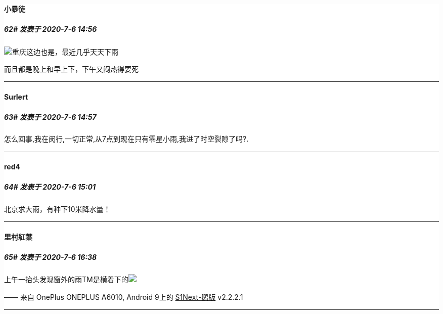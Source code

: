 ####  小暴徒  
##### 62#       发表于 2020-7-6 14:56



<img src="https://static.saraba1st.com/image/smiley/face2017/001.png" referrerpolicy="no-referrer">重庆这边也是，最近几乎天天下雨

而且都是晚上和早上下，下午又闷热得要死







-----

####  Surlert  
##### 63#       发表于 2020-7-6 14:57




怎么回事,我在闵行,一切正常,从7点到现在只有零星小雨,我进了时空裂隙了吗?.







-----

####  red4  
##### 64#       发表于 2020-7-6 15:01




北京求大雨，有种下10米降水量！







-----

####  里村紅葉  
##### 65#       发表于 2020-7-6 16:38




上午一抬头发现窗外的雨TM是横着下的<img src="https://static.saraba1st.com/image/smiley/face2017/104.png" referrerpolicy="no-referrer">

—— 来自 OnePlus ONEPLUS A6010, Android 9上的 [S1Next-鹅版](https://github.com/ykrank/S1-Next/releases) v2.2.2.1







-----
